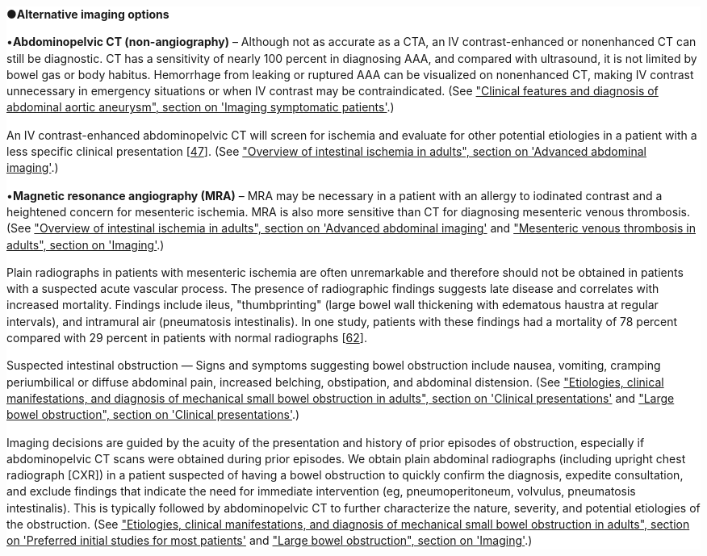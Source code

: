 ●**Alternative imaging options**

•**Abdominopelvic CT (non-angiography)** – Although not as accurate as a CTA, an IV contrast-enhanced or nonenhanced CT can still be diagnostic. CT has a sensitivity of nearly 100 percent in diagnosing AAA, and compared with ultrasound, it is not limited by bowel gas or body habitus. Hemorrhage from leaking or ruptured AAA can be visualized on nonenhanced CT, making IV contrast unnecessary in emergency situations or when IV contrast may be contraindicated. (See ["Clinical features and diagnosis of abdominal aortic aneurysm", section on 'Imaging symptomatic patients'](https://www.uptodate.com/contents/clinical-features-and-diagnosis-of-abdominal-aortic-aneurysm?sectionName=Imaging%20symptomatic%20patients&topicRef=290&anchor=H22322988&source=see_link#H22322988).)

An IV contrast-enhanced abdominopelvic CT will screen for ischemia and evaluate for other potential etiologies in a patient with a less specific clinical presentation \[[47](https://www.uptodate.com/contents/evaluation-of-the-adult-with-nontraumatic-abdominal-or-flank-pain-in-the-emergency-department/abstract/47)\]. (See ["Overview of intestinal ischemia in adults", section on 'Advanced abdominal imaging'](https://www.uptodate.com/contents/overview-of-intestinal-ischemia-in-adults?sectionName=Advanced%20abdominal%20imaging&topicRef=290&anchor=H1190365477&source=see_link#H1190365477).)

•**Magnetic resonance angiography (MRA)** – MRA may be necessary in a patient with an allergy to iodinated contrast and a heightened concern for mesenteric ischemia. MRA is also more sensitive than CT for diagnosing mesenteric venous thrombosis. (See ["Overview of intestinal ischemia in adults", section on 'Advanced abdominal imaging'](https://www.uptodate.com/contents/overview-of-intestinal-ischemia-in-adults?sectionName=Advanced%20abdominal%20imaging&topicRef=290&anchor=H1190365477&source=see_link#H1190365477) and ["Mesenteric venous thrombosis in adults", section on 'Imaging'](https://www.uptodate.com/contents/mesenteric-venous-thrombosis-in-adults?sectionName=Imaging&topicRef=290&anchor=H420369520&source=see_link#H420369520).)

Plain radiographs in patients with mesenteric ischemia are often unremarkable and therefore should not be obtained in patients with a suspected acute vascular process. The presence of radiographic findings suggests late disease and correlates with increased mortality. Findings include ileus, "thumbprinting" (large bowel wall thickening with edematous haustra at regular intervals), and intramural air (pneumatosis intestinalis). In one study, patients with these findings had a mortality of 78 percent compared with 29 percent in patients with normal radiographs \[[62](https://www.uptodate.com/contents/evaluation-of-the-adult-with-nontraumatic-abdominal-or-flank-pain-in-the-emergency-department/abstract/62)\].

Suspected intestinal obstruction — Signs and symptoms suggesting bowel obstruction include nausea, vomiting, cramping periumbilical or diffuse abdominal pain, increased belching, obstipation, and abdominal distension. (See ["Etiologies, clinical manifestations, and diagnosis of mechanical small bowel obstruction in adults", section on 'Clinical presentations'](https://www.uptodate.com/contents/etiologies-clinical-manifestations-and-diagnosis-of-mechanical-small-bowel-obstruction-in-adults?sectionName=CLINICAL%20PRESENTATIONS&topicRef=290&anchor=H413451751&source=see_link#H413451751) and ["Large bowel obstruction", section on 'Clinical presentations'](https://www.uptodate.com/contents/large-bowel-obstruction?sectionName=CLINICAL%20PRESENTATIONS&topicRef=290&anchor=H194983524&source=see_link#H194983524).)

Imaging decisions are guided by the acuity of the presentation and history of prior episodes of obstruction, especially if abdominopelvic CT scans were obtained during prior episodes. We obtain plain abdominal radiographs (including upright chest radiograph \[CXR\]) in a patient suspected of having a bowel obstruction to quickly confirm the diagnosis, expedite consultation, and exclude findings that indicate the need for immediate intervention (eg, pneumoperitoneum, volvulus, pneumatosis intestinalis). This is typically followed by abdominopelvic CT to further characterize the nature, severity, and potential etiologies of the obstruction. (See ["Etiologies, clinical manifestations, and diagnosis of mechanical small bowel obstruction in adults", section on 'Preferred initial studies for most patients'](https://www.uptodate.com/contents/etiologies-clinical-manifestations-and-diagnosis-of-mechanical-small-bowel-obstruction-in-adults?sectionName=Preferred%20initial%20studies%20for%20most%20patients&topicRef=290&anchor=H2466463262&source=see_link#H2466463262) and ["Large bowel obstruction", section on 'Imaging'](https://www.uptodate.com/contents/large-bowel-obstruction?sectionName=Imaging&topicRef=290&anchor=H3951409467&source=see_link#H3951409467).)
